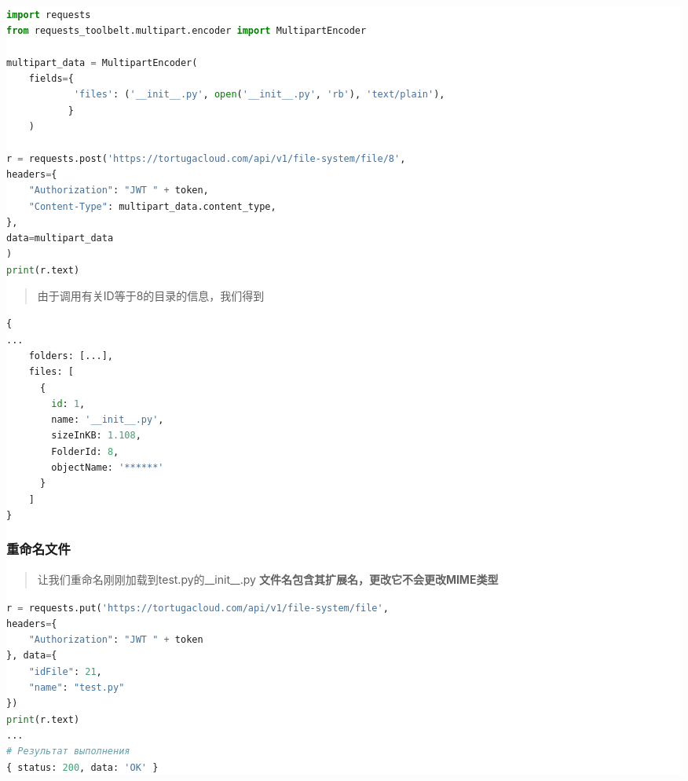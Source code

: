 ```python
import requests
from requests_toolbelt.multipart.encoder import MultipartEncoder

multipart_data = MultipartEncoder(
    fields={
            'files': ('__init__.py', open('__init__.py', 'rb'), 'text/plain'),
           }
    )

r = requests.post('https://tortugacloud.com/api/v1/file-system/file/8',
headers={
    "Authorization": "JWT " + token,
    "Content-Type": multipart_data.content_type,
},
data=multipart_data
)
print(r.text)

```

>由于调用有关ID等于8的目录的信息，我们得到
```python
{
...
    folders: [...],
    files: [
      {
        id: 1,
        name: '__init__.py',
        sizeInKB: 1.108,
        FolderId: 8,
        objectName: '******'
      }
    ]
}
```

### 重命名文件

> 让我们重命名刚刚加载到test.py的__init__.py
> **文件名包含其扩展名，更改它不会更改MIME类型**

```python
r = requests.put('https://tortugacloud.com/api/v1/file-system/file',
headers={
    "Authorization": "JWT " + token
}, data={
    "idFile": 21,
    "name": "test.py"
})
print(r.text)
...
# Результат выполнения 
{ status: 200, data: 'OK' }

```
